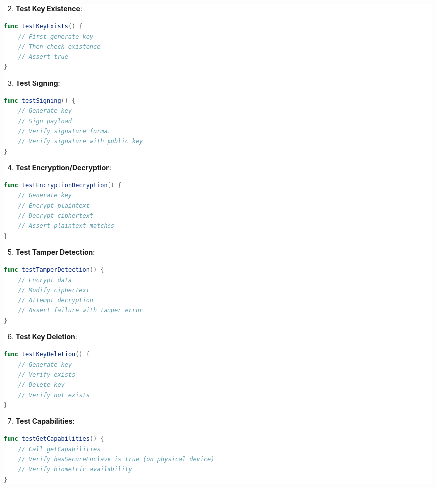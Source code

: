 2. **Test Key Existence**:
```swift
func testKeyExists() {
    // First generate key
    // Then check existence
    // Assert true
}
```

3. **Test Signing**:
```swift
func testSigning() {
    // Generate key
    // Sign payload
    // Verify signature format
    // Verify signature with public key
}
```

4. **Test Encryption/Decryption**:
```swift
func testEncryptionDecryption() {
    // Generate key
    // Encrypt plaintext
    // Decrypt ciphertext
    // Assert plaintext matches
}
```

5. **Test Tamper Detection**:
```swift
func testTamperDetection() {
    // Encrypt data
    // Modify ciphertext
    // Attempt decryption
    // Assert failure with tamper error
}
```

6. **Test Key Deletion**:
```swift
func testKeyDeletion() {
    // Generate key
    // Verify exists
    // Delete key
    // Verify not exists
}
```

7. **Test Capabilities**:
```swift
func testGetCapabilities() {
    // Call getCapabilities
    // Verify hasSecureEnclave is true (on physical device)
    // Verify biometric availability
}
```
